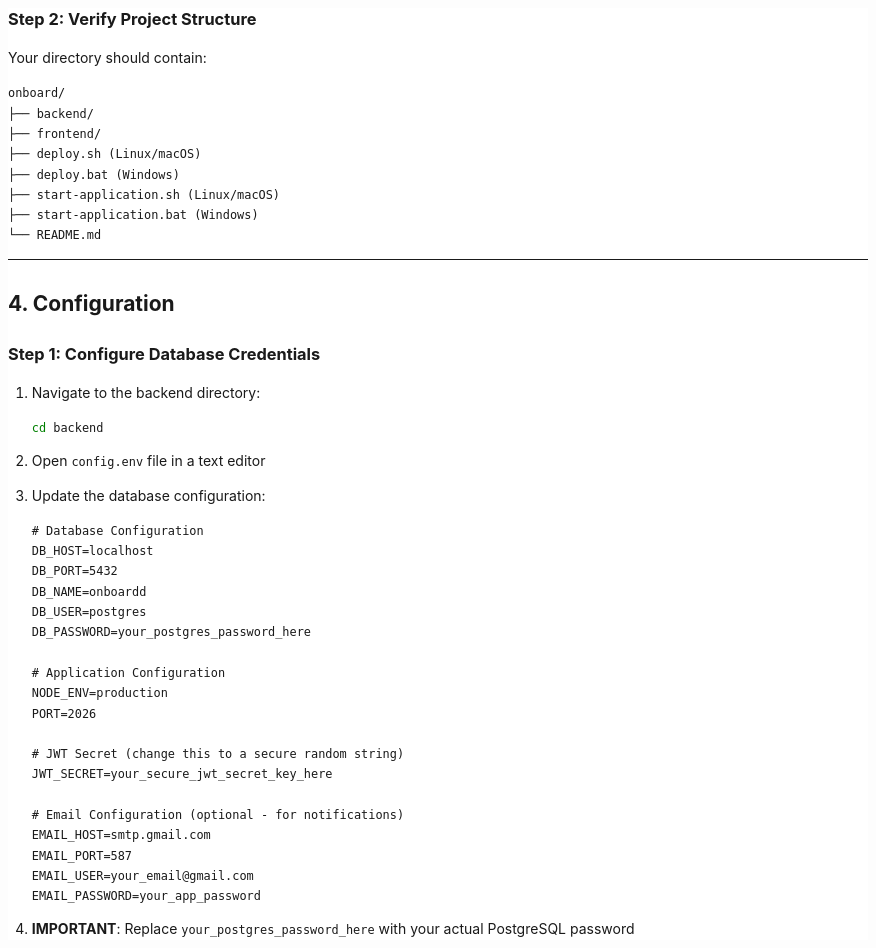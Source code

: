 ### Step 2: Verify Project Structure

Your directory should contain:

```
onboard/
├── backend/
├── frontend/
├── deploy.sh (Linux/macOS)
├── deploy.bat (Windows)
├── start-application.sh (Linux/macOS)
├── start-application.bat (Windows)
└── README.md
```

---

## 4. Configuration

### Step 1: Configure Database Credentials

1. Navigate to the backend directory:

   ```bash
   cd backend
   ```

2. Open `config.env` file in a text editor
3. Update the database configuration:

   ```env
   # Database Configuration
   DB_HOST=localhost
   DB_PORT=5432
   DB_NAME=onboardd
   DB_USER=postgres
   DB_PASSWORD=your_postgres_password_here

   # Application Configuration
   NODE_ENV=production
   PORT=2026

   # JWT Secret (change this to a secure random string)
   JWT_SECRET=your_secure_jwt_secret_key_here

   # Email Configuration (optional - for notifications)
   EMAIL_HOST=smtp.gmail.com
   EMAIL_PORT=587
   EMAIL_USER=your_email@gmail.com
   EMAIL_PASSWORD=your_app_password
   ```

4. **IMPORTANT**: Replace `your_postgres_password_here` with your actual PostgreSQL password
